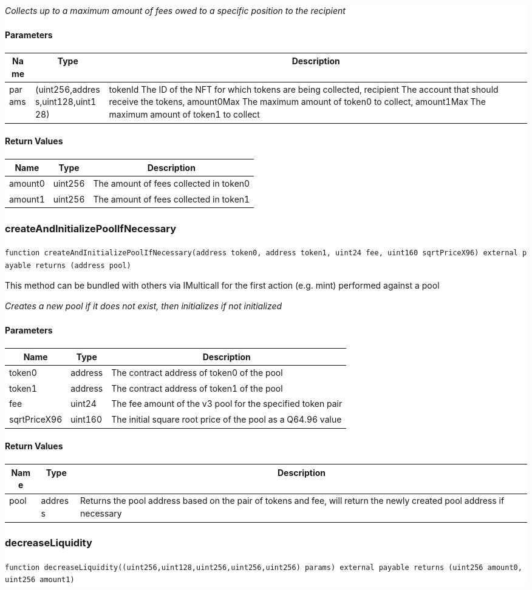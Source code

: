             

            
*Collects up to a maximum amount of fees owed to a specific position to the recipient*
#### Parameters

| Name | Type | Description |
|---|---|---|
| params | (uint256,address,uint128,uint128) | tokenId The ID of the NFT for which tokens are being collected, recipient The account that should receive the tokens, amount0Max The maximum amount of token0 to collect, amount1Max The maximum amount of token1 to collect |

#### Return Values

| Name | Type | Description |
|---|---|---|
| amount0 | uint256 | The amount of fees collected in token0 |
| amount1 | uint256 | The amount of fees collected in token1 |

### createAndInitializePoolIfNecessary
```solidity
function createAndInitializePoolIfNecessary(address token0, address token1, uint24 fee, uint160 sqrtPriceX96) external payable returns (address pool)
```

            
This method can be bundled with others via IMulticall for the first action (e.g. mint) performed against a pool

            
*Creates a new pool if it does not exist, then initializes if not initialized*
#### Parameters

| Name | Type | Description |
|---|---|---|
| token0 | address | The contract address of token0 of the pool |
| token1 | address | The contract address of token1 of the pool |
| fee | uint24 | The fee amount of the v3 pool for the specified token pair |
| sqrtPriceX96 | uint160 | The initial square root price of the pool as a Q64.96 value |

#### Return Values

| Name | Type | Description |
|---|---|---|
| pool | address | Returns the pool address based on the pair of tokens and fee, will return the newly created pool address if necessary |

### decreaseLiquidity
```solidity
function decreaseLiquidity((uint256,uint128,uint256,uint256,uint256) params) external payable returns (uint256 amount0, uint256 amount1)
```

            